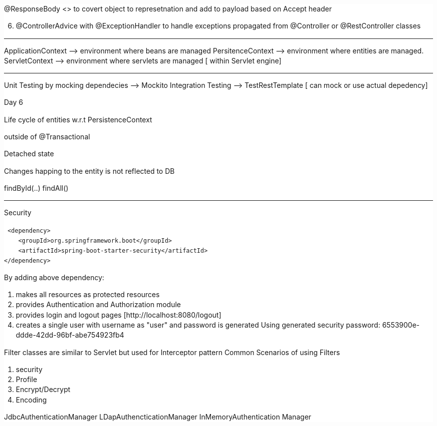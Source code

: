 @ResponseBody <<optional>> to covert object to represetnation and add to payload based on Accept header

6) @ControllerAdvice with @ExceptionHandler to handle exceptions propagated from @Controller or @RestController classes

-------------------------

ApplicationContext --> environment where beans are managed
PersitenceContext --> environment where entities are managed.
ServletContext --> environment where servlets are managed [ within Servlet engine]

------

Unit Testing by mocking dependecies --> Mockito
Integration Testing --> TestRestTemplate [ can mock or use actual depedency]

Day 6

Life cycle of entities w.r.t PersistenceContext

outside of @Transactional

Detached state

Changes happing to the entity 
is not reflected to DB


findById(..)
findAll()

------------------

Security

```
 <dependency>
    <groupId>org.springframework.boot</groupId>
    <artifactId>spring-boot-starter-security</artifactId>
</dependency>
```

By adding above dependency:
1) makes all resources as protected resources
2) provides Authentication and Authorization module
3) provides login and logout pages [http://localhost:8080/logout]
4) creates a single user with username as "user" and password is generated
Using generated security password: 6553900e-ddde-42dd-96bf-abe754923fb4

Filter classes are similar to Servlet but used for Interceptor pattern
Common Scenarios of using Filters
1) security
2) Profile
3) Encrypt/Decrypt
4) Encoding

JdbcAuthenticationManager           LDapAuthencticationManager      InMemoryAuthentication Manager
